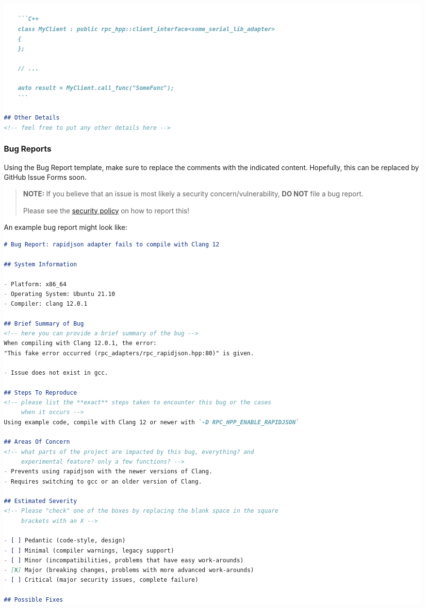 ```markdown

    ```C++
    class MyClient : public rpc_hpp::client_interface<some_serial_lib_adapter>
    {
    };

    // ...

    auto result = MyClient.call_func("SomeFunc");
    ```

## Other Details
<!-- feel free to put any other details here -->
```

### Bug Reports

Using the Bug Report template, make sure to replace the comments with the indicated content.
Hopefully, this can be replaced by GitHub Issue Forms soon.

> **NOTE:** If you believe that an issue is most likely a security concern/vulnerability,
> **DO NOT** file a bug report.
>
> Please see the [security policy](SECURITY.md) on how to report this!

An example bug report might look like:

```markdown
# Bug Report: rapidjson adapter fails to compile with Clang 12

## System Information

- Platform: x86_64
- Operating System: Ubuntu 21.10
- Compiler: clang 12.0.1

## Brief Summary of Bug
<!-- here you can provide a brief summary of the bug -->
When compiling with Clang 12.0.1, the error:
"This fake error occurred (rpc_adapters/rpc_rapidjson.hpp:80)" is given.

- Issue does not exist in gcc.

## Steps To Reproduce
<!-- please list the **exact** steps taken to encounter this bug or the cases
     when it occurs -->
Using example code, compile with Clang 12 or newer with `-D RPC_HPP_ENABLE_RAPIDJSON`

## Areas Of Concern
<!-- what parts of the project are impacted by this bug, everything? and
     experimental feature? only a few functions? -->
- Prevents using rapidjson with the newer versions of Clang.
- Requires switching to gcc or an older version of Clang.

## Estimated Severity
<!-- Please "check" one of the boxes by replacing the blank space in the square
     brackets with an X -->

- [ ] Pedantic (code-style, design)
- [ ] Minimal (compiler warnings, legacy support)
- [ ] Minor (incompatibilities, problems that have easy work-arounds)
- [X] Major (breaking changes, problems with more advanced work-arounds)
- [ ] Critical (major security issues, complete failure)

## Possible Fixes
```